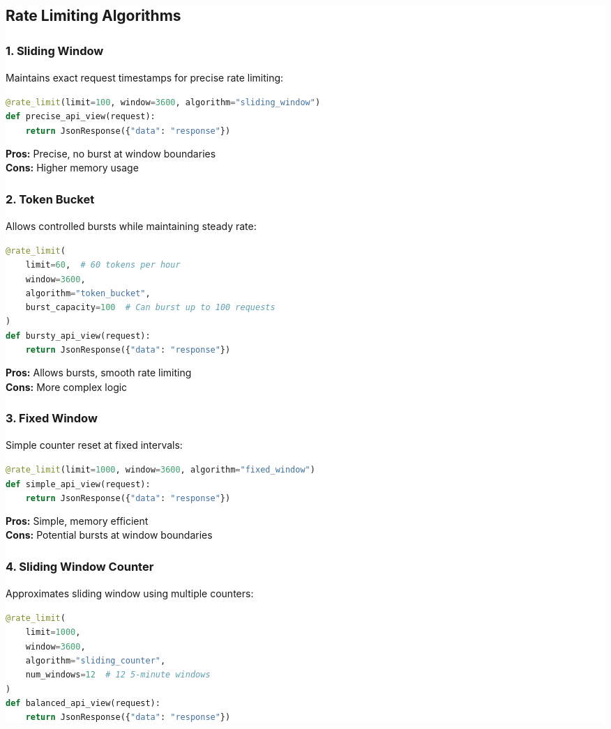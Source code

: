 ```python
```

## Rate Limiting Algorithms

### 1. Sliding Window

Maintains exact request timestamps for precise rate limiting:

```python
@rate_limit(limit=100, window=3600, algorithm="sliding_window")
def precise_api_view(request):
    return JsonResponse({"data": "response"})
```

**Pros:** Precise, no burst at window boundaries  
**Cons:** Higher memory usage

### 2. Token Bucket

Allows controlled bursts while maintaining steady rate:

```python
@rate_limit(
    limit=60,  # 60 tokens per hour
    window=3600,
    algorithm="token_bucket",
    burst_capacity=100  # Can burst up to 100 requests
)
def bursty_api_view(request):
    return JsonResponse({"data": "response"})
```

**Pros:** Allows bursts, smooth rate limiting  
**Cons:** More complex logic

### 3. Fixed Window

Simple counter reset at fixed intervals:

```python
@rate_limit(limit=1000, window=3600, algorithm="fixed_window")
def simple_api_view(request):
    return JsonResponse({"data": "response"})
```

**Pros:** Simple, memory efficient  
**Cons:** Potential bursts at window boundaries

### 4. Sliding Window Counter

Approximates sliding window using multiple counters:

```python
@rate_limit(
    limit=1000, 
    window=3600, 
    algorithm="sliding_counter",
    num_windows=12  # 12 5-minute windows
)
def balanced_api_view(request):
    return JsonResponse({"data": "response"})
```
